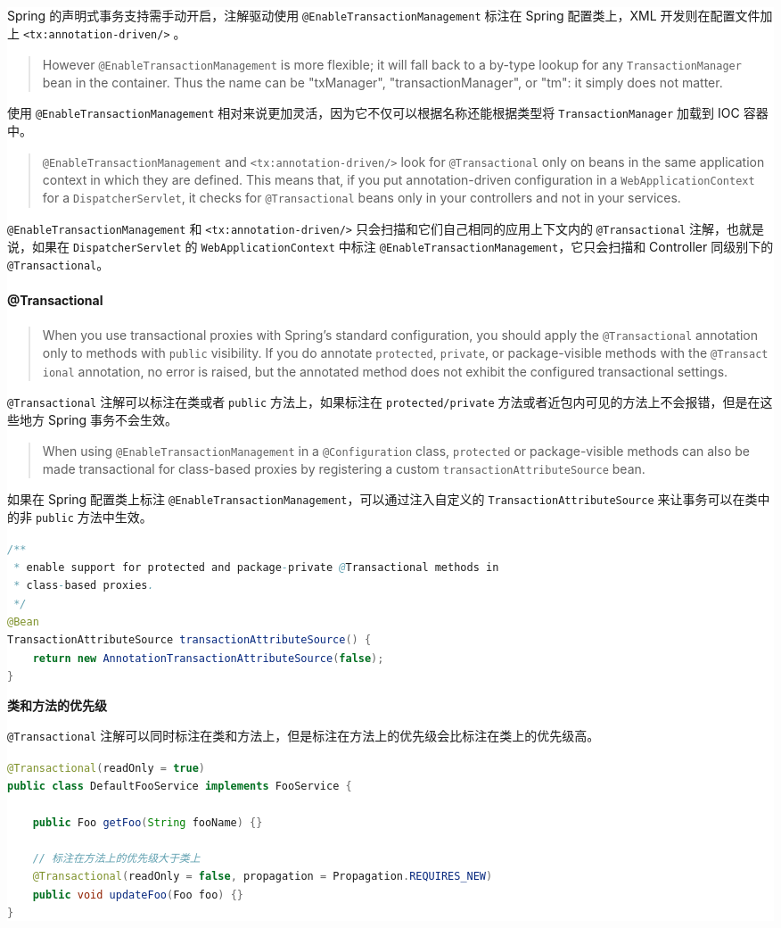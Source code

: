 Spring 的声明式事务支持需手动开启，注解驱动使用 `@EnableTransactionManagement` 标注在 Spring 配置类上，XML 开发则在配置文件加上 `<tx:annotation-driven/>` 。



> However `@EnableTransactionManagement` is more flexible; it will fall back to a by-type lookup for any `TransactionManager` bean in the container. Thus the name can be "txManager", "transactionManager", or "tm": it simply does not matter.

使用 `@EnableTransactionManagement` 相对来说更加灵活，因为它不仅可以根据名称还能根据类型将 `TransactionManager` 加载到 IOC 容器中。



> `@EnableTransactionManagement` and `<tx:annotation-driven/>` look for `@Transactional` only on beans in the same application context in which they are defined. This means that, if you put annotation-driven configuration in a `WebApplicationContext` for a `DispatcherServlet`, it checks for `@Transactional` beans only in your controllers and not in your services. 

`@EnableTransactionManagement` 和 `<tx:annotation-driven/>` 只会扫描和它们自己相同的应用上下文内的 `@Transactional` 注解，也就是说，如果在  `DispatcherServlet` 的 `WebApplicationContext` 中标注 `@EnableTransactionManagement`，它只会扫描和 Controller 同级别下的 `@Transactional`。



#### @Transactional

> When you use transactional proxies with Spring’s standard configuration, you should apply the `@Transactional` annotation only to methods with `public` visibility. If you do annotate `protected`, `private`, or package-visible methods with the `@Transactional` annotation, no error is raised, but the annotated method does not exhibit the configured transactional settings.

`@Transactional` 注解可以标注在类或者 `public` 方法上，如果标注在 `protected/private` 方法或者近包内可见的方法上不会报错，但是在这些地方 Spring 事务不会生效。



> When using `@EnableTransactionManagement` in a `@Configuration` class, `protected` or package-visible methods can also be made transactional for class-based proxies by registering a custom `transactionAttributeSource` bean.

如果在 Spring 配置类上标注 `@EnableTransactionManagement`，可以通过注入自定义的 `TransactionAttributeSource` 来让事务可以在类中的非 `public` 方法中生效。

```java
/**
 * enable support for protected and package-private @Transactional methods in
 * class-based proxies.
 */
@Bean
TransactionAttributeSource transactionAttributeSource() {
    return new AnnotationTransactionAttributeSource(false);
}
```



**类和方法的优先级**

`@Transactional` 注解可以同时标注在类和方法上，但是标注在方法上的优先级会比标注在类上的优先级高。

```java
@Transactional(readOnly = true)
public class DefaultFooService implements FooService {

    public Foo getFoo(String fooName) {}

    // 标注在方法上的优先级大于类上
    @Transactional(readOnly = false, propagation = Propagation.REQUIRES_NEW)
    public void updateFoo(Foo foo) {}
}
```
